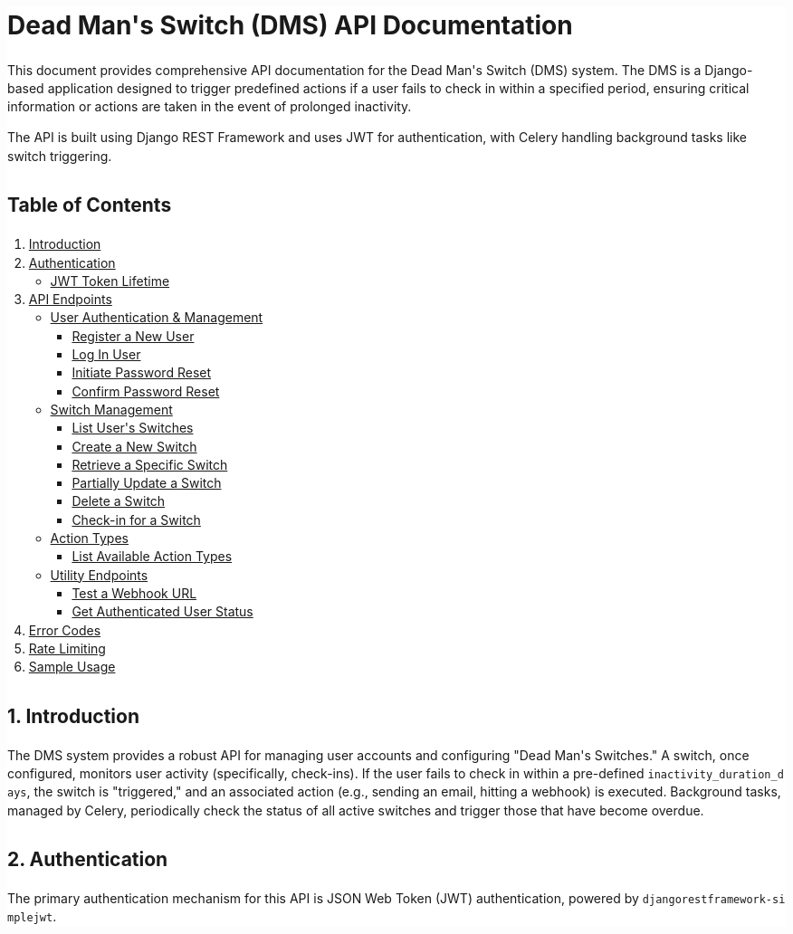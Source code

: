 # Dead Man's Switch (DMS) API Documentation

This document provides comprehensive API documentation for the Dead Man's Switch (DMS) system. The DMS is a Django-based application designed to trigger predefined actions if a user fails to check in within a specified period, ensuring critical information or actions are taken in the event of prolonged inactivity.

The API is built using Django REST Framework and uses JWT for authentication, with Celery handling background tasks like switch triggering.

## Table of Contents

1.  [Introduction](#1-introduction)
2.  [Authentication](#2-authentication)
    *   [JWT Token Lifetime](#jwt-token-lifetime)
3.  [API Endpoints](#3-api-endpoints)
    *   [User Authentication & Management](#user-authentication--management)
        *   [Register a New User](#register-a-new-user)
        *   [Log In User](#log-in-user)
        *   [Initiate Password Reset](#initiate-password-reset)
        *   [Confirm Password Reset](#confirm-password-reset)
    *   [Switch Management](#switch-management)
        *   [List User's Switches](#list-users-switches)
        *   [Create a New Switch](#create-a-new-switch)
        *   [Retrieve a Specific Switch](#retrieve-a-specific-switch)
        *   [Partially Update a Switch](#partially-update-a-switch)
        *   [Delete a Switch](#delete-a-switch)
        *   [Check-in for a Switch](#check-in-for-a-switch)
    *   [Action Types](#action-types)
        *   [List Available Action Types](#list-available-action-types)
    *   [Utility Endpoints](#utility-endpoints)
        *   [Test a Webhook URL](#test-a-webhook-url)
        *   [Get Authenticated User Status](#get-authenticated-user-status)
4.  [Error Codes](#4-error-codes)
5.  [Rate Limiting](#5-rate-limiting)
6.  [Sample Usage](#6-sample-usage)

## 1. Introduction

The DMS system provides a robust API for managing user accounts and configuring "Dead Man's Switches." A switch, once configured, monitors user activity (specifically, check-ins). If the user fails to check in within a pre-defined `inactivity_duration_days`, the switch is "triggered," and an associated action (e.g., sending an email, hitting a webhook) is executed. Background tasks, managed by Celery, periodically check the status of all active switches and trigger those that have become overdue.

## 2. Authentication

The primary authentication mechanism for this API is JSON Web Token (JWT) authentication, powered by `djangorestframework-simplejwt`.
